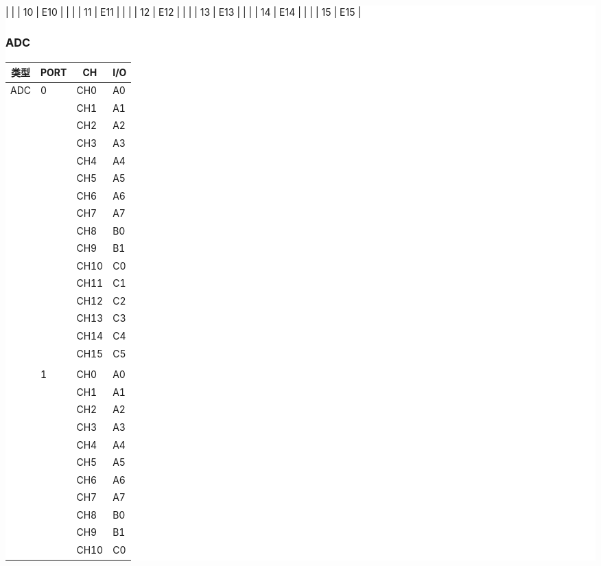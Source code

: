 |      |      | 10   | E10  |
|      |      | 11   | E11  |
|      |      | 12   | E12  |
|      |      | 13   | E13  |
|      |      | 14   | E14  |
|      |      | 15   | E15  |

### ADC

| 类型 | PORT | CH   | I/O  |
| ---- | ---- | ---- | ---- |
| ADC  | 0    | CH0  | A0   |
|      |      | CH1  | A1   |
|      |      | CH2  | A2   |
|      |      | CH3  | A3   |
|      |      | CH4  | A4   |
|      |      | CH5  | A5   |
|      |      | CH6  | A6   |
|      |      | CH7  | A7   |
|      |      | CH8  | B0   |
|      |      | CH9  | B1   |
|      |      | CH10 | C0   |
|      |      | CH11 | C1   |
|      |      | CH12 | C2   |
|      |      | CH13 | C3   |
|      |      | CH14 | C4   |
|      |      | CH15 | C5   |
|      |      |      |      |
|      | 1    | CH0  | A0   |
|      |      | CH1  | A1   |
|      |      | CH2  | A2   |
|      |      | CH3  | A3   |
|      |      | CH4  | A4   |
|      |      | CH5  | A5   |
|      |      | CH6  | A6   |
|      |      | CH7  | A7   |
|      |      | CH8  | B0   |
|      |      | CH9  | B1   |
|      |      | CH10 | C0   |